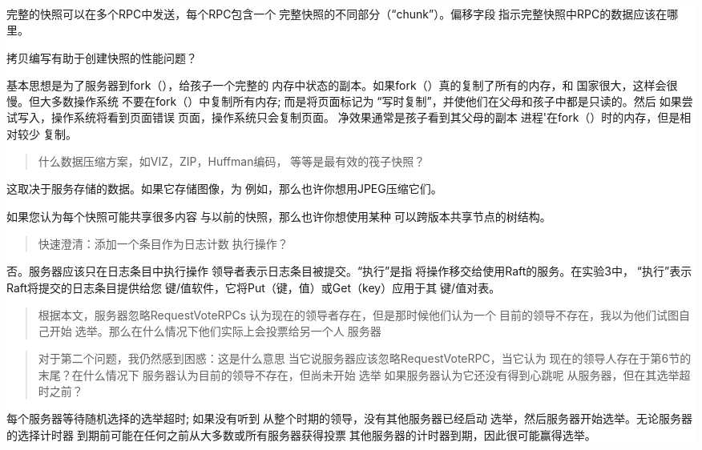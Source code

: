 完整的快照可以在多个RPC中发送，每个RPC包含一个
完整快照的不同部分（“chunk”）。偏移字段
指示完整快照中RPC的数据应该在哪里。

拷贝编写有助于创建快照的性能问题？


基本思想是为了服务器到fork（），给孩子一个完整的
内存中状态的副本。如果fork（）真的复制了所有的内存，和
国家很大，这样会很慢。但大多数操作系统
不要在fork（）中复制所有内存; 而是将页面标记为
“写时复制”，并使他们在父母和孩子中都是只读的。然后
如果尝试写入，操作系统将看到页面错误
页面，操作系统只会复制页面。
净效果通常是孩子看到其父母的副本
进程'在fork（）时的内存，但是相对较少
复制。


>什么数据压缩方案，如VIZ，ZIP，Huffman编码，
>等等是最有效的筏子快照？

这取决于服务存储的数据。如果它存储图像，为
例如，那么也许你想用JPEG压缩它们。

如果您认为每个快照可能共享很多内容
与以前的快照，那么也许你想使用某种
可以跨版本共享节点的树结构。



>快速澄清：添加一个条目作为日志计数
>执行操作？

否。服务器应该只在日志条目中执行操作
领导者表示日志条目被提交。“执行”是指
将操作移交给使用Raft的服务。在实验3中，
“执行”表示Raft将提交的日志条目提供给您
键/值软件，它将Put（键，值）或Get（key）应用于其
键/值对表。


>根据本文，服务器忽略RequestVoteRPCs
认为现在的领导者存在，但是那时候他们认为一个
目前的领导不存在，我以为他们试图自己开始
>选举。那么在什么情况下他们实际上会投票给另一个人
>服务器

>对于第二个问题，我仍然感到困惑：这是什么意思
>当它说服务器应该忽略RequestVoteRPC，当它认为
>现在的领导人存在于第6节的末尾？在什么情况下
服务器认为目前的领导不存在，但尚未开始
>选举 如果服务器认为它还没有得到心跳呢
>从服务器，但在其选举超时之前？


每个服务器等待随机选择的选举超时; 如果没有听到
从整个时期的领导，没有其他服务器已经启动
选举，然后服务器开始选举。无论服务器的选择计时器
到期前可能在任何之前从大多数或所有服务器获得投票
其他服务器的计时器到期，因此很可能赢得选举。
